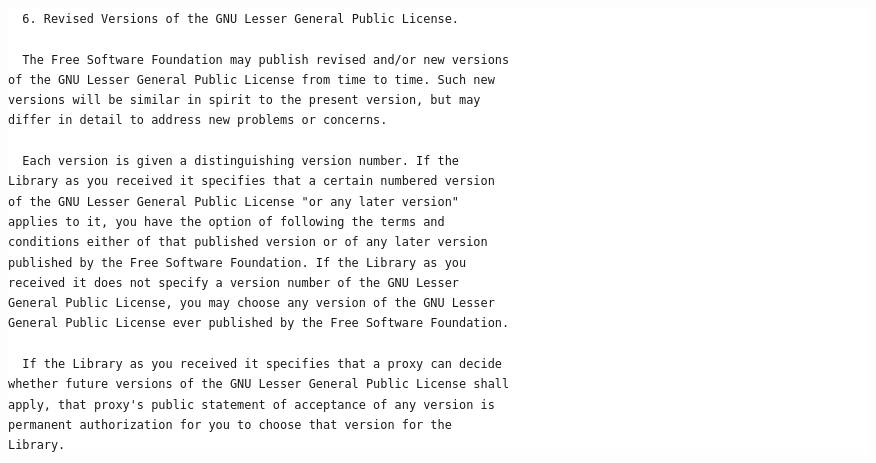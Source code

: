 	  6. Revised Versions of the GNU Lesser General Public License.
	
	  The Free Software Foundation may publish revised and/or new versions
	of the GNU Lesser General Public License from time to time. Such new
	versions will be similar in spirit to the present version, but may
	differ in detail to address new problems or concerns.
	
	  Each version is given a distinguishing version number. If the
	Library as you received it specifies that a certain numbered version
	of the GNU Lesser General Public License "or any later version"
	applies to it, you have the option of following the terms and
	conditions either of that published version or of any later version
	published by the Free Software Foundation. If the Library as you
	received it does not specify a version number of the GNU Lesser
	General Public License, you may choose any version of the GNU Lesser
	General Public License ever published by the Free Software Foundation.
	
	  If the Library as you received it specifies that a proxy can decide
	whether future versions of the GNU Lesser General Public License shall
	apply, that proxy's public statement of acceptance of any version is
	permanent authorization for you to choose that version for the
	Library.
